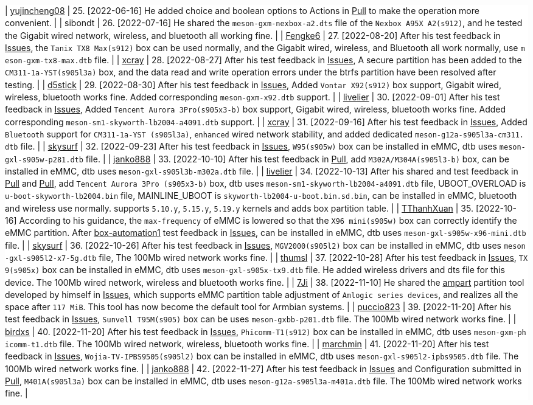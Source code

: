 | [yujincheng08](https://github.com/yujincheng08) | 25. [2022-06-16] He added choice and boolean options to Actions in [Pull](https://github.com/jerbe/armbian_amlogic-s9xxx/pull/377) to make the operation more convenient. |
| sibondt | 26. [2022-07-16] He shared the `meson-gxm-nexbox-a2.dts` file of the `Nexbox A95X A2(s912)`, and he tested the Gigabit wired network, wireless, and bluetooth all working fine. |
| [Fengke6](https://github.com/Fengke6) | 27. [2022-08-20] After his test feedback in [Issues](https://github.com/jerbe/armbian_amlogic-s9xxx/issues/500), the `Tanix TX8 Max(s912)` box can be used normally, and the Gigabit wired, wireless, and Bluetooth all work normally, use `meson-gxm-tx8-max.dtb` file. |
| [xcray](https://github.com/xcray) | 28. [2022-08-27] After his test feedback in [Issues](https://github.com/jerbe/armbian_amlogic-s9xxx/issues/517), A secure partition has been added to the `CM311-1a-YST(s905l3a)` box, and the data read and write operation errors under the btrfs partition have been resolved after testing. |
| [d5stick](https://github.com/d5stick) | 29. [2022-08-30] After his test feedback in [Issues](https://github.com/jerbe/armbian_amlogic-s9xxx/issues/525), Added `Vontar X92(s912)` box support, Gigabit wired, wireless, bluetooth works fine. Added corresponding `meson-gxm-x92.dtb` support. |
| [livelier](https://github.com/livelier) | 30. [2022-09-01] After his test feedback in [Issues](https://github.com/jerbe/armbian_amlogic-s9xxx/issues/506), Added `Tencent Aurora 3Pro(s905x3-b)` box support, Gigabit wired, wireless, bluetooth works fine. Added corresponding `meson-sm1-skyworth-lb2004-a4091.dtb` support. |
| [xcray](https://github.com/xcray) | 31. [2022-09-16] After his test feedback in [Issues](https://github.com/jerbe/armbian_amlogic-s9xxx/issues/557), Added `Bluetooth` support for `CM311-1a-YST (s905l3a)`, `enhanced` wired network stability, and added dedicated `meson-g12a-s905l3a-cm311.dtb` file. |
| [skysurf](https://github.com/skysurf) | 32. [2022-09-23] After his test feedback in [Issues](https://github.com/jerbe/armbian_amlogic-s9xxx/issues/570), `W95(s905w)` box can be installed in eMMC, dtb uses `meson-gxl-s905w-p281.dtb` file. |
| [janko888](https://github.com/janko888/MBH-M30xA) | 33. [2022-10-10] After his test feedback in [Pull](https://github.com/jerbe/armbian_amlogic-s9xxx/pull/615), add `M302A/M304A(s905l3-b)` box, can be installed in eMMC, dtb uses `meson-gxl-s905l3b-m302a.dtb` file. |
| [livelier](https://github.com/livelier) | 34. [2022-10-13] After his shared and test feedback in [Pull](https://github.com/jerbe/armbian_amlogic-s9xxx/pull/619) and [Pull](https://github.com/jerbe/armbian_amlogic-s9xxx/pull/736), add `Tencent Aurora 3Pro (s905x3-b)` box, dtb uses `meson-sm1-skyworth-lb2004-a4091.dtb` file, UBOOT_OVERLOAD is `u-boot-skyworth-lb2004.bin` file, MAINLINE_UBOOT is `skyworth-lb2004-u-boot.bin.sd.bin`, can be installed in eMMC, bluetooth and wireless use normally. supports `5.10.y`, `5.15.y`, `5.19.y` kernels and adds box partition table. |
| [TThanhXuan](https://github.com/TThanhXuan) | 35. [2022-10-16] According to his guidance, the `max-frequency` of eMMC is lowered so that the `X96 mini(s905w)` box can correctly identify the eMMC partition. After [box-automation1](https://github.com/box-automation1) test feedback in [Issues](https://github.com/jerbe/armbian_amlogic-s9xxx/issues/621), can be installed in eMMC, dtb uses `meson-gxl-s905w-x96-mini.dtb` file.  |
| [skysurf](https://github.com/skysurf) | 36. [2022-10-26] After his test feedback in [Issues](https://github.com/jerbe/armbian_amlogic-s9xxx/issues/648), `MGV2000(s905l2)` box can be installed in eMMC, dtb uses `meson-gxl-s905l2-x7-5g.dtb` file, The 100Mb wired network works fine. |
| [thumsl](https://github.com/thumsl) | 37. [2022-10-28] After his test feedback in [Issues](https://github.com/jerbe/armbian_amlogic-s9xxx/issues/645), `TX9(s905x)` box can be installed in eMMC, dtb uses `meson-gxl-s905x-tx9.dtb` file. He added wireless drivers and dts file for this device. The 100Mb wired network, wireless and bluetooth works fine. |
| [7Ji](https://github.com/7Ji) | 38. [2022-11-10] He shared the [ampart](https://github.com/7Ji/ampart/) partition tool developed by himself in [Issues](https://github.com/jerbe/armbian_amlogic-s9xxx/issues/689), which supports eMMC partition table adjustment of `Amlogic series devices`, and realizes all the space after `117 MiB`. This tool has now become the default tool for Armbian systems. |
| [puccio823](https://github.com/puccio823) | 39. [2022-11-20] After his test feedback in [Issues](https://github.com/jerbe/openwrt_amlogic-s9xxx/issues/337), `Sunvell T95M(s905)` box can be uses `meson-gxbb-p201.dtb` file. The 100Mb wired network works fine. |
| [birdxs](https://github.com/birdxs) | 40. [2022-11-20] After his test feedback in [Issues](https://github.com/jerbe/armbian_amlogic-s9xxx/issues/522), `Phicomm-T1(s912)` box can be installed in eMMC, dtb uses `meson-gxm-phicomm-t1.dtb` file. The 100Mb wired network, wireless, bluetooth works fine. |
| [marchmin](https://github.com/marchmin) | 41. [2022-11-20] After his test feedback in [Issues](https://github.com/jerbe/armbian_amlogic-s9xxx/issues/648), `Wojia-TV-IPBS9505(s905l2)` box can be installed in eMMC, dtb uses `meson-gxl-s905l2-ipbs9505.dtb` file. The 100Mb wired network works fine. |
| [janko888](https://github.com/janko888) | 42. [2022-11-27] After his test feedback in [Issues](https://github.com/jerbe/armbian_amlogic-s9xxx/issues/732) and Configuration submitted in [Pull](https://github.com/jerbe/armbian_amlogic-s9xxx/pull/735), `M401A(s905l3a)` box can be installed in eMMC, dtb uses `meson-g12a-s905l3a-m401a.dtb` file. The 100Mb wired network works fine. |